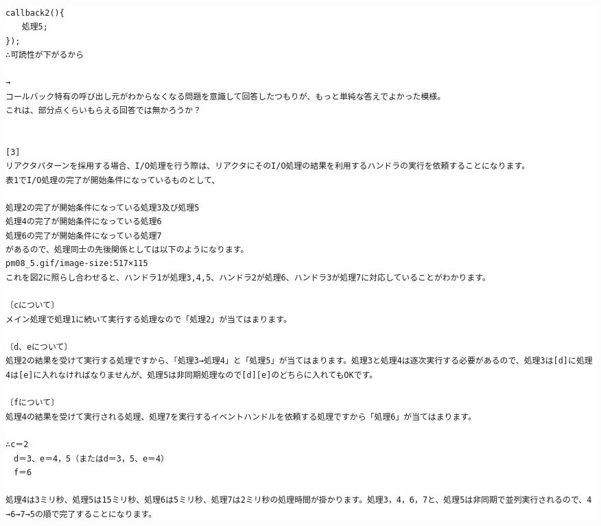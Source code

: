 ``` txt : 30分オーバー 7/9
callback2(){
　　処理5;
});
∴可読性が下がるから

→
コールバック特有の呼び出し元がわからなくなる問題を意識して回答したつもりが、もっと単純な答えでよかった模様。
これは、部分点くらいもらえる回答では無かろうか？


[3]
リアクタパターンを採用する場合、I/O処理を行う際は、リアクタにそのI/O処理の結果を利用するハンドラの実行を依頼することになります。
表1でI/O処理の完了が開始条件になっているものとして、

処理2の完了が開始条件になっている処理3及び処理5
処理4の完了が開始条件になっている処理6
処理6の完了が開始条件になっている処理7
があるので、処理同士の先後関係としては以下のようになります。
pm08_5.gif/image-size:517×115
これを図2に照らし合わせると、ハンドラ1が処理3,4,5、ハンドラ2が処理6、ハンドラ3が処理7に対応していることがわかります。

〔cについて〕
メイン処理で処理1に続いて実行する処理なので「処理2」が当てはまります。

〔d、eについて〕
処理2の結果を受けて実行する処理ですから、「処理3→処理4」と「処理5」が当てはまります。処理3と処理4は逐次実行する必要があるので、処理3は[d]に処理4は[e]に入れなければなりませんが、処理5は非同期処理なので[d][e]のどちらに入れてもOKです。

〔fについて〕
処理4の結果を受けて実行される処理、処理7を実行するイベントハンドルを依頼する処理ですから「処理6」が当てはまります。

∴c＝2
　d＝3、e＝4，5（またはd＝3，5、e＝4）
　f＝6

処理4は3ミリ秒、処理5は15ミリ秒、処理6は5ミリ秒、処理7は2ミリ秒の処理時間が掛かります。処理3，4，6，7と、処理5は非同期で並列実行されるので、4→6→7→5の順で完了することになります。

```
